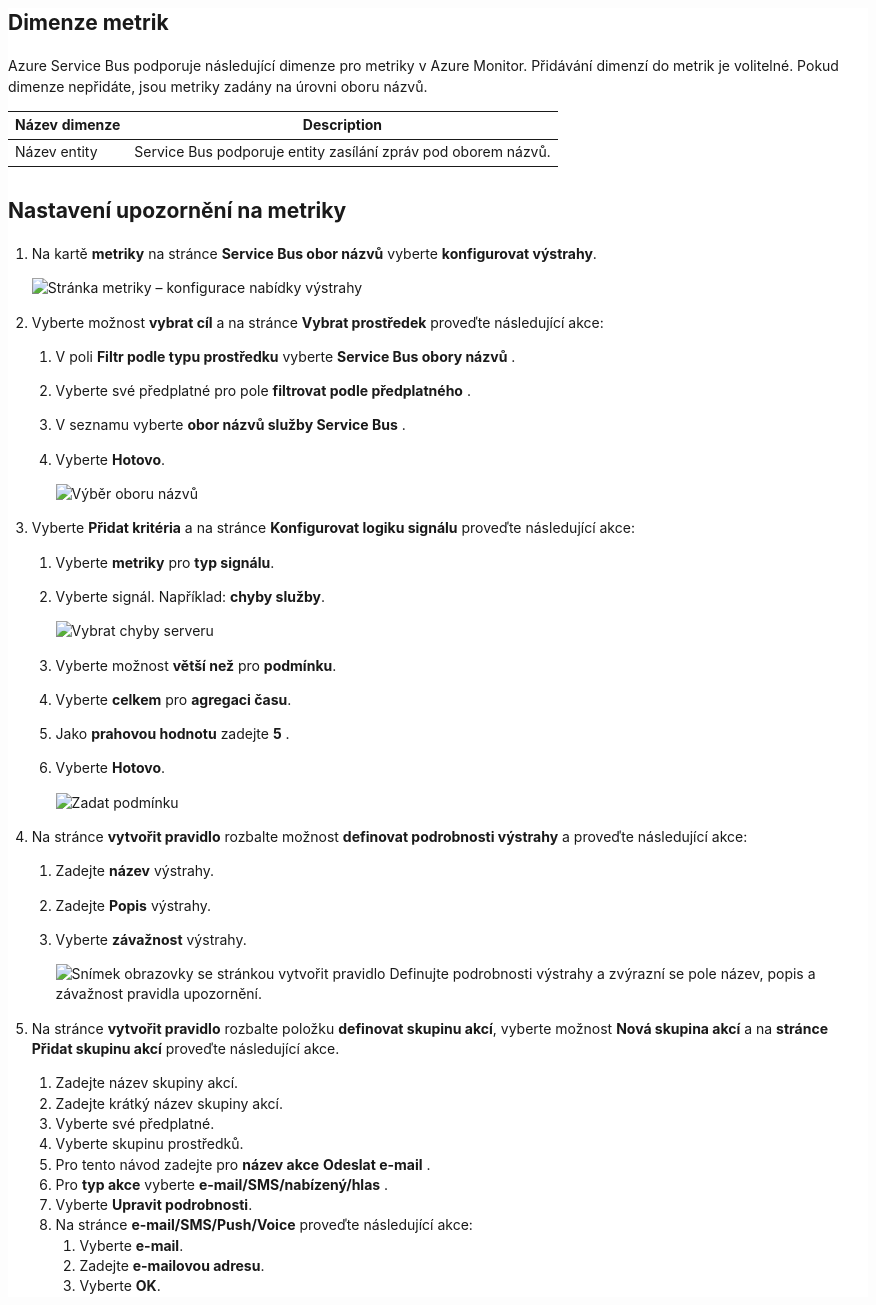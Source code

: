## <a name="metrics-dimensions"></a>Dimenze metrik

Azure Service Bus podporuje následující dimenze pro metriky v Azure Monitor. Přidávání dimenzí do metrik je volitelné. Pokud dimenze nepřidáte, jsou metriky zadány na úrovni oboru názvů. 

|Název dimenze|Description|
| ------------------- | ----------------- |
|Název entity| Service Bus podporuje entity zasílání zpráv pod oborem názvů.|

## <a name="set-up-alerts-on-metrics"></a>Nastavení upozornění na metriky

1. Na kartě **metriky** na stránce **Service Bus obor názvů** vyberte **konfigurovat výstrahy**. 

    ![Stránka metriky – konfigurace nabídky výstrahy](./media/service-bus-metrics-azure-monitor/metrics-page-configure-alerts-menu.png)
2. Vyberte možnost **vybrat cíl** a na stránce **Vybrat prostředek** proveďte následující akce: 
    1. V poli **Filtr podle typu prostředku** vyberte **Service Bus obory názvů** . 
    2. Vyberte své předplatné pro pole **filtrovat podle předplatného** .
    3. V seznamu vyberte **obor názvů služby Service Bus** . 
    4. Vyberte **Hotovo**. 
    
        ![Výběr oboru názvů](./media/service-bus-metrics-azure-monitor/select-namespace.png)
1. Vyberte **Přidat kritéria** a na stránce **Konfigurovat logiku signálu** proveďte následující akce:
    1. Vyberte **metriky** pro **typ signálu**. 
    2. Vyberte signál. Například: **chyby služby**. 

        ![Vybrat chyby serveru](./media/service-bus-metrics-azure-monitor/select-server-errors.png)
    1. Vyberte možnost **větší než** pro **podmínku**.
    2. Vyberte **celkem** pro **agregaci času**. 
    3. Jako **prahovou hodnotu** zadejte **5** . 
    4. Vyberte **Hotovo**.    

        ![Zadat podmínku](./media/service-bus-metrics-azure-monitor/specify-condition.png)    
1. Na stránce **vytvořit pravidlo** rozbalte možnost **definovat podrobnosti výstrahy** a proveďte následující akce:
    1. Zadejte **název** výstrahy. 
    2. Zadejte **Popis** výstrahy.
    3. Vyberte **závažnost** výstrahy. 

        ![Snímek obrazovky se stránkou vytvořit pravidlo Definujte podrobnosti výstrahy a zvýrazní se pole název, popis a závažnost pravidla upozornění.](./media/service-bus-metrics-azure-monitor/alert-details.png)
1. Na stránce **vytvořit pravidlo** rozbalte položku **definovat skupinu akcí**, vyberte možnost **Nová skupina akcí** a na **stránce Přidat skupinu akcí** proveďte následující akce. 
    1. Zadejte název skupiny akcí.
    2. Zadejte krátký název skupiny akcí. 
    3. Vyberte své předplatné. 
    4. Vyberte skupinu prostředků. 
    5. Pro tento návod zadejte pro **název akce** **Odeslat e-mail** .
    6. Pro **typ akce** vyberte **e-mail/SMS/nabízený/hlas** . 
    7. Vyberte **Upravit podrobnosti**. 
    8. Na stránce **e-mail/SMS/Push/Voice** proveďte následující akce:
        1. Vyberte **e-mail**. 
        2. Zadejte **e-mailovou adresu**. 
        3. Vyberte **OK**.
